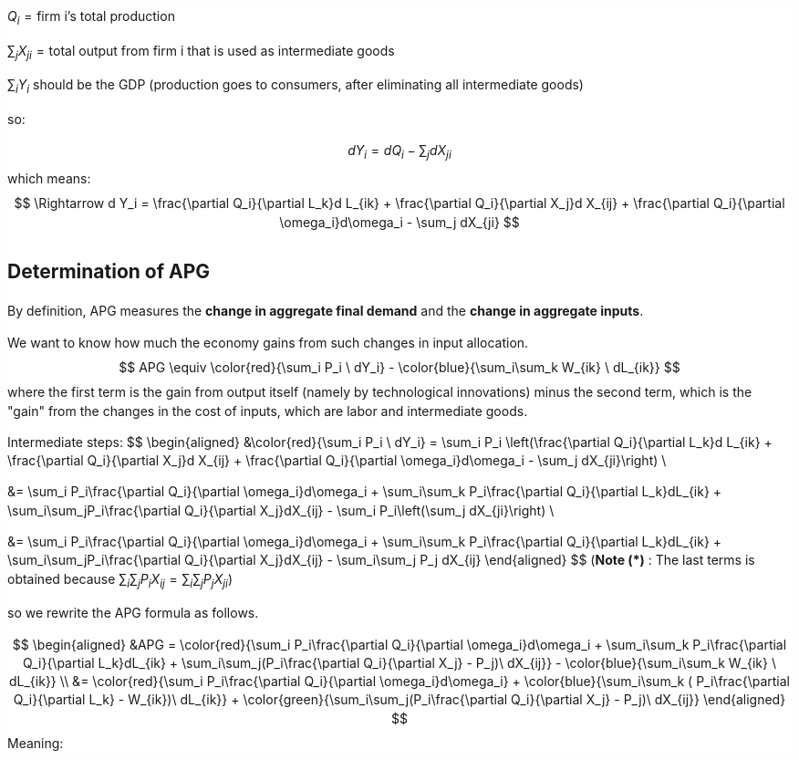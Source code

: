$Q_i = \text{firm i's total production}$

$\sum_j X_{ji} = \text{total output from firm i that is used as intermediate goods}$

$\sum_i Y_i$ should be the GDP (production goes to consumers, after eliminating all intermediate goods)

so:

$$
dY_i = dQ_i - \sum_j dX_{ji}
$$
which means:
$$
\Rightarrow d Y_i = \frac{\partial Q_i}{\partial L_k}d L_{ik} + \frac{\partial Q_i}{\partial X_j}d X_{ij} + \frac{\partial Q_i}{\partial \omega_i}d\omega_i - \sum_j dX_{ji}
$$

## Determination of APG

By definition, APG measures the **change in aggregate final demand** and the **change in aggregate inputs**. 

We want to know how much the economy gains from such changes in input allocation.
$$
APG \equiv \color{red}{\sum_i P_i \ dY_i} - \color{blue}{\sum_i\sum_k W_{ik} \ dL_{ik}}
$$
where the first term is the gain from output itself (namely by technological innovations) minus the second term, which is the "gain" from the changes in the cost of inputs, which are labor and intermediate goods.

Intermediate steps:
$$
\begin{aligned}
&\color{red}{\sum_i P_i \ dY_i} = \sum_i P_i \left(\frac{\partial Q_i}{\partial L_k}d L_{ik} + \frac{\partial Q_i}{\partial X_j}d X_{ij} + \frac{\partial Q_i}{\partial \omega_i}d\omega_i - \sum_j dX_{ji}\right) \\

&= \sum_i P_i\frac{\partial Q_i}{\partial \omega_i}d\omega_i + \sum_i\sum_k P_i\frac{\partial Q_i}{\partial L_k}dL_{ik} + \sum_i\sum_jP_i\frac{\partial Q_i}{\partial X_j}dX_{ij} - \sum_i P_i\left(\sum_j dX_{ji}\right) \\

&= \sum_i P_i\frac{\partial Q_i}{\partial \omega_i}d\omega_i + \sum_i\sum_k P_i\frac{\partial Q_i}{\partial L_k}dL_{ik} + \sum_i\sum_jP_i\frac{\partial Q_i}{\partial X_j}dX_{ij} - \sum_i\sum_j P_j dX_{ij}
\end{aligned}
$$
(**Note (*)** : The last terms is obtained because $\sum_i\sum_j P_i X_{ij} = \sum_i\sum_j P_j X_{ji}$) 

so we rewrite the APG formula as follows.

$$
\begin{aligned}
&APG = \color{red}{\sum_i P_i\frac{\partial Q_i}{\partial \omega_i}d\omega_i + \sum_i\sum_k P_i\frac{\partial Q_i}{\partial L_k}dL_{ik} + \sum_i\sum_j(P_i\frac{\partial Q_i}{\partial X_j} - P_j)\  dX_{ij}} - \color{blue}{\sum_i\sum_k W_{ik} \ dL_{ik}}  \\
&= \color{red}{\sum_i P_i\frac{\partial Q_i}{\partial \omega_i}d\omega_i} + \color{blue}{\sum_i\sum_k ( P_i\frac{\partial Q_i}{\partial L_k} - W_{ik})\ dL_{ik}} + \color{green}{\sum_i\sum_j(P_i\frac{\partial Q_i}{\partial X_j} - P_j)\  dX_{ij}} 
\end{aligned}
$$
Meaning:
